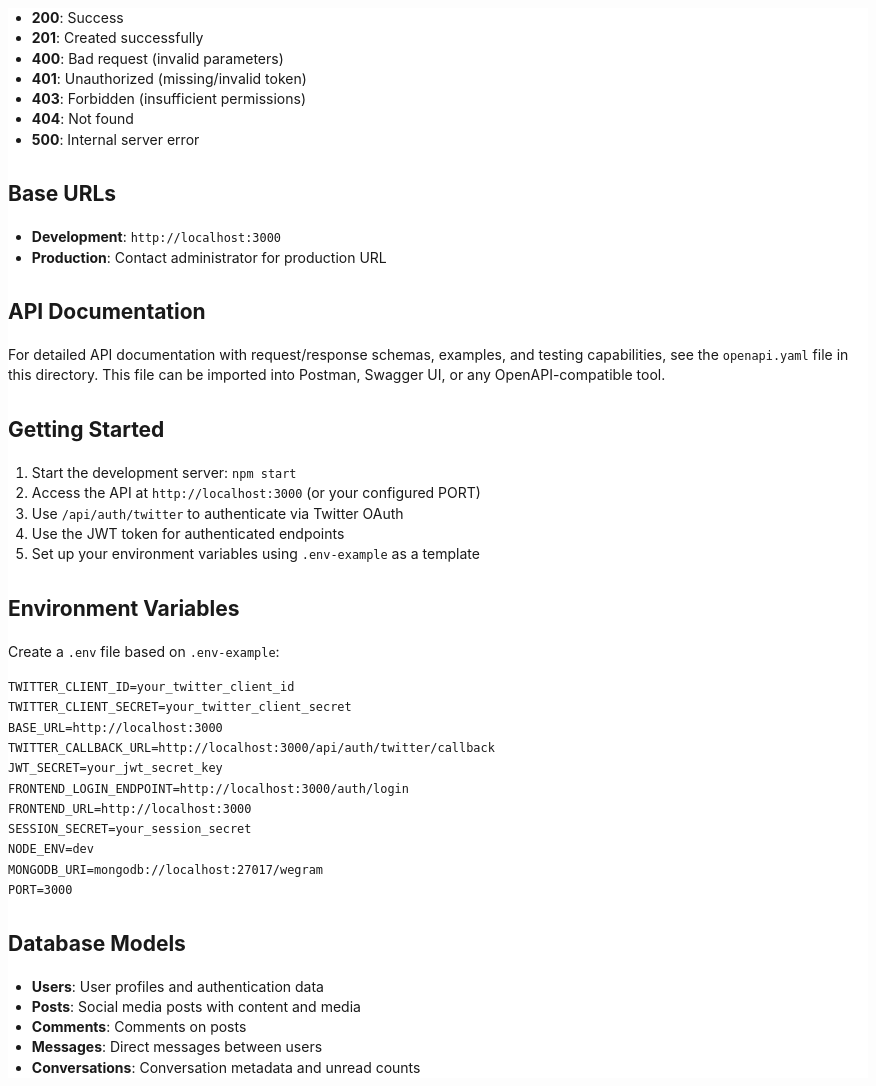 - **200**: Success
- **201**: Created successfully
- **400**: Bad request (invalid parameters)
- **401**: Unauthorized (missing/invalid token)
- **403**: Forbidden (insufficient permissions)
- **404**: Not found
- **500**: Internal server error

## Base URLs

- **Development**: `http://localhost:3000`
- **Production**: Contact administrator for production URL

## API Documentation

For detailed API documentation with request/response schemas, examples, and testing capabilities, see the `openapi.yaml` file in this directory. This file can be imported into Postman, Swagger UI, or any OpenAPI-compatible tool.

## Getting Started

1. Start the development server: `npm start`
2. Access the API at `http://localhost:3000` (or your configured PORT)
3. Use `/api/auth/twitter` to authenticate via Twitter OAuth
4. Use the JWT token for authenticated endpoints
5. Set up your environment variables using `.env-example` as a template

## Environment Variables

Create a `.env` file based on `.env-example`:

```env
TWITTER_CLIENT_ID=your_twitter_client_id
TWITTER_CLIENT_SECRET=your_twitter_client_secret
BASE_URL=http://localhost:3000
TWITTER_CALLBACK_URL=http://localhost:3000/api/auth/twitter/callback
JWT_SECRET=your_jwt_secret_key
FRONTEND_LOGIN_ENDPOINT=http://localhost:3000/auth/login
FRONTEND_URL=http://localhost:3000
SESSION_SECRET=your_session_secret
NODE_ENV=dev
MONGODB_URI=mongodb://localhost:27017/wegram
PORT=3000
```

## Database Models

- **Users**: User profiles and authentication data
- **Posts**: Social media posts with content and media
- **Comments**: Comments on posts
- **Messages**: Direct messages between users
- **Conversations**: Conversation metadata and unread counts

